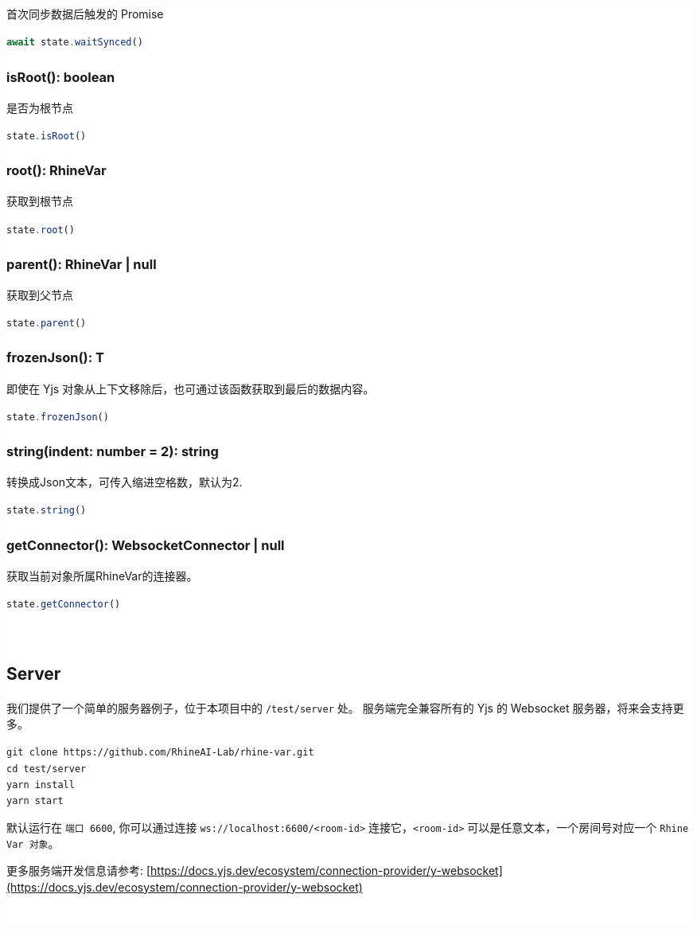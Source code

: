 首次同步数据后触发的 Promise

```typescript
await state.waitSynced()
```

### isRoot(): boolean

是否为根节点

```typescript
state.isRoot()
```

### root(): RhineVar

获取到根节点

```typescript
state.root()
```

### parent(): RhineVar | null

获取到父节点

```typescript
state.parent()
```

### frozenJson(): T

即使在 Yjs 对象从上下文移除后，也可通过该函数获取到最后的数据内容。

```typescript
state.frozenJson()
```

### string(indent: number = 2): string

转换成Json文本，可传入缩进空格数，默认为2.

```typescript
state.string()
```

### getConnector(): WebsocketConnector | null

获取当前对象所属RhineVar的连接器。

```typescript
state.getConnector()
```

<br/>


## Server
我们提供了一个简单的服务器例子，位于本项目中的 `/test/server` 处。 服务端完全兼容所有的 Yjs 的 Websocket 服务器，将来会支持更多。
```
git clone https://github.com/RhineAI-Lab/rhine-var.git
cd test/server
yarn install
yarn start
```
默认运行在 `端口 6600`, 你可以通过连接 `ws://localhost:6600/<room-id>` 连接它，`<room-id>` 可以是任意文本，一个房间号对应一个 `RhineVar 对象`。

更多服务端开发信息请参考: [https://docs.yjs.dev/ecosystem/connection-provider/y-websocket](https://docs.yjs.dev/ecosystem/connection-provider/y-websocket)

<br/>
